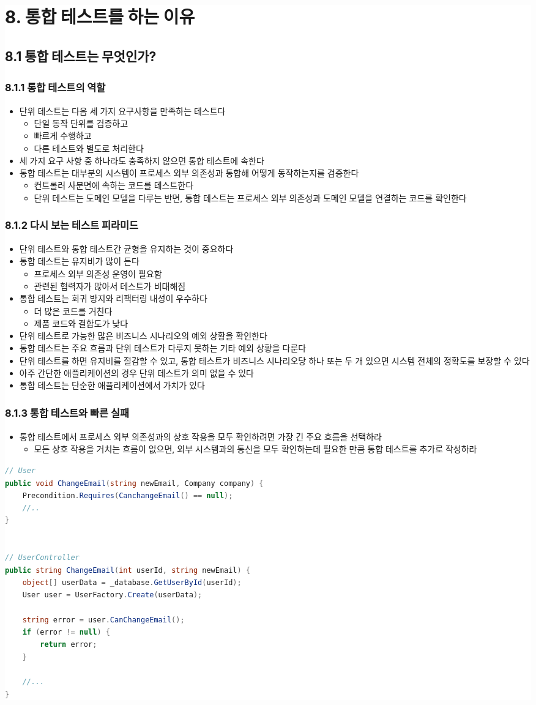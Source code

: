 # 8. 통합 테스트를 하는 이유
## 8.1 통합 테스트는 무엇인가?
### 8.1.1 통합 테스트의 역할
- 단위 테스트는 다음 세 가지 요구사항을 만족하는 테스트다
  - 단일 동작 단위를 검증하고
  - 빠르게 수행하고
  - 다른 테스트와 별도로 처리한다
- 세 가지 요구 사항 중 하나라도 충족하지 않으면 통합 테스트에 속한다
- 통합 테스트는 대부분의 시스템이 프로세스 외부 의존성과 통합해 어떻게 동작하는지를 검증한다
  - 컨트롤러 사분면에 속하는 코드를 테스트한다
  - 단위 테스트는 도메인 모델을 다루는 반면, 통합 테스트는 프로세스 외부 의존성과 도메인 모델을 연결하는 코드를 확인한다

### 8.1.2 다시 보는 테스트 피라미드
- 단위 테스트와 통합 테스트간 균형을 유지하는 것이 중요하다
- 통합 테스트는 유지비가 많이 든다
  - 프로세스 외부 의존성 운영이 필요함
  - 관련된 협력자가 많아서 테스트가 비대해짐
- 통합 테스트는 회귀 방지와 리팩터링 내성이 우수하다
  - 더 많은 코드를 거친다
  - 제품 코드와 결합도가 낮다
- 단위 테스트로 가능한 많은 비즈니스 시나리오의 예외 상황을 확인한다
- 통합 테스트는 주요 흐름과 단위 테스트가 다루지 못하는 기타 예외 상황을 다룬다
- 단위 테스트를 하면 유지비를 절감할 수 있고, 통합 테스트가 비즈니스 시나리오당 하나 또는 두 개 있으면 시스템 전체의 정확도를 보장할 수 있다
- 아주 간단한 애플리케이션의 경우 단위 테스트가 의미 없을 수 있다
- 통합 테스트는 단순한 애플리케이션에서 가치가 있다

### 8.1.3 통합 테스트와 빠른 실패
- 통합 테스트에서 프로세스 외부 의존성과의 상호 작용을 모두 확인하려면 가장 긴 주요 흐름을 선택하라
  - 모든 상호 작용을 거치는 흐름이 없으면, 외부 시스템과의 통신을 모두 확인하는데 필요한 만큼 통합 테스트를 추가로 작성하라

```c#
// User
public void ChangeEmail(string newEmail, Company company) {
    Precondition.Requires(CanchangeEmail() == null);
    //..
}


// UserController
public string ChangeEmail(int userId, string newEmail) {
    object[] userData = _database.GetUserById(userId);
    User user = UserFactory.Create(userData);

    string error = user.CanChangeEmail();
    if (error != null) {
        return error;
    }

    //...
}
```
